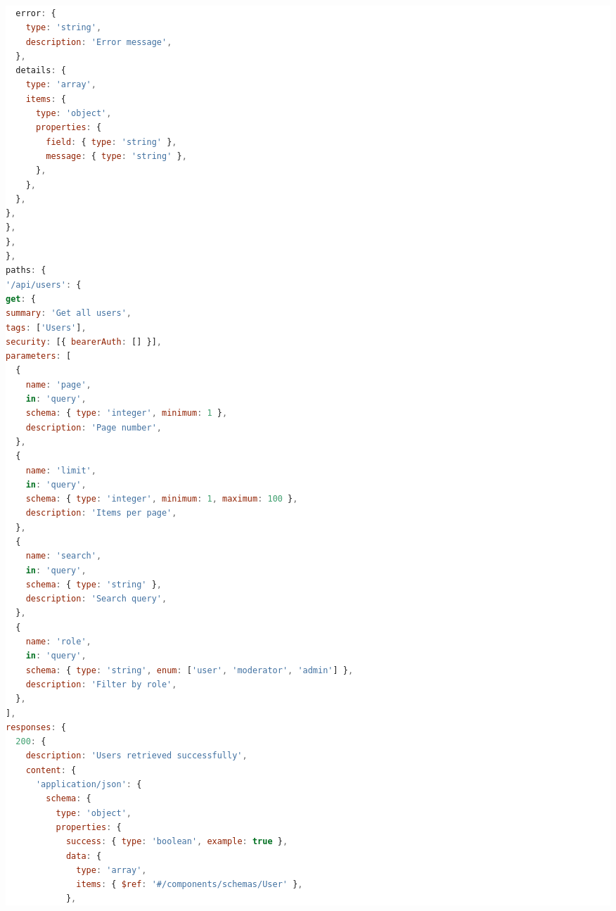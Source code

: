 ```javascript
  error: {
    type: 'string',
    description: 'Error message',
  },
  details: {
    type: 'array',
    items: {
      type: 'object',
      properties: {
        field: { type: 'string' },
        message: { type: 'string' },
      },
    },
  },
},
},
},
},
paths: {
'/api/users': {
get: {
summary: 'Get all users',
tags: ['Users'],
security: [{ bearerAuth: [] }],
parameters: [
  {
    name: 'page',
    in: 'query',
    schema: { type: 'integer', minimum: 1 },
    description: 'Page number',
  },
  {
    name: 'limit',
    in: 'query',
    schema: { type: 'integer', minimum: 1, maximum: 100 },
    description: 'Items per page',
  },
  {
    name: 'search',
    in: 'query',
    schema: { type: 'string' },
    description: 'Search query',
  },
  {
    name: 'role',
    in: 'query',
    schema: { type: 'string', enum: ['user', 'moderator', 'admin'] },
    description: 'Filter by role',
  },
],
responses: {
  200: {
    description: 'Users retrieved successfully',
    content: {
      'application/json': {
        schema: {
          type: 'object',
          properties: {
            success: { type: 'boolean', example: true },
            data: {
              type: 'array',
              items: { $ref: '#/components/schemas/User' },
            },
```